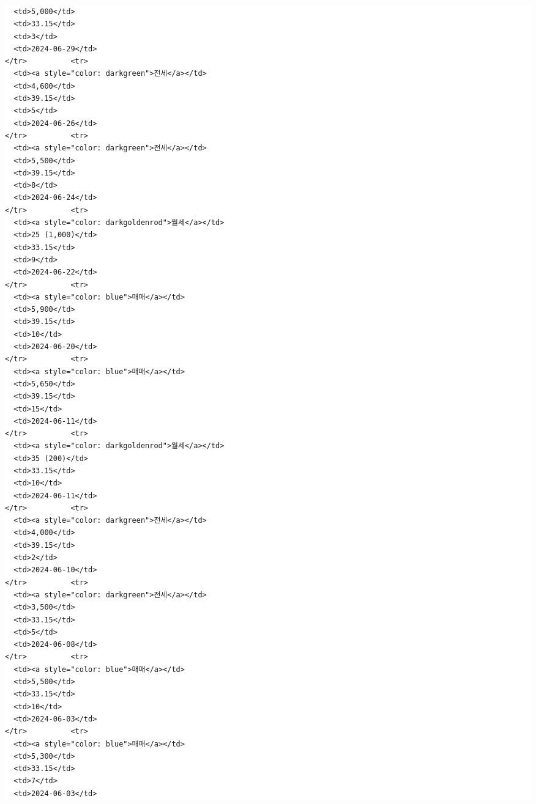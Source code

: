       <td>5,000</td>
      <td>33.15</td>
      <td>3</td>
      <td>2024-06-29</td>
    </tr>          <tr>
      <td><a style="color: darkgreen">전세</a></td>
      <td>4,600</td>
      <td>39.15</td>
      <td>5</td>
      <td>2024-06-26</td>
    </tr>          <tr>
      <td><a style="color: darkgreen">전세</a></td>
      <td>5,500</td>
      <td>39.15</td>
      <td>8</td>
      <td>2024-06-24</td>
    </tr>          <tr>
      <td><a style="color: darkgoldenrod">월세</a></td>
      <td>25 (1,000)</td>
      <td>33.15</td>
      <td>9</td>
      <td>2024-06-22</td>
    </tr>          <tr>
      <td><a style="color: blue">매매</a></td>
      <td>5,900</td>
      <td>39.15</td>
      <td>10</td>
      <td>2024-06-20</td>
    </tr>          <tr>
      <td><a style="color: blue">매매</a></td>
      <td>5,650</td>
      <td>39.15</td>
      <td>15</td>
      <td>2024-06-11</td>
    </tr>          <tr>
      <td><a style="color: darkgoldenrod">월세</a></td>
      <td>35 (200)</td>
      <td>33.15</td>
      <td>10</td>
      <td>2024-06-11</td>
    </tr>          <tr>
      <td><a style="color: darkgreen">전세</a></td>
      <td>4,000</td>
      <td>39.15</td>
      <td>2</td>
      <td>2024-06-10</td>
    </tr>          <tr>
      <td><a style="color: darkgreen">전세</a></td>
      <td>3,500</td>
      <td>33.15</td>
      <td>5</td>
      <td>2024-06-08</td>
    </tr>          <tr>
      <td><a style="color: blue">매매</a></td>
      <td>5,500</td>
      <td>33.15</td>
      <td>10</td>
      <td>2024-06-03</td>
    </tr>          <tr>
      <td><a style="color: blue">매매</a></td>
      <td>5,300</td>
      <td>33.15</td>
      <td>7</td>
      <td>2024-06-03</td>